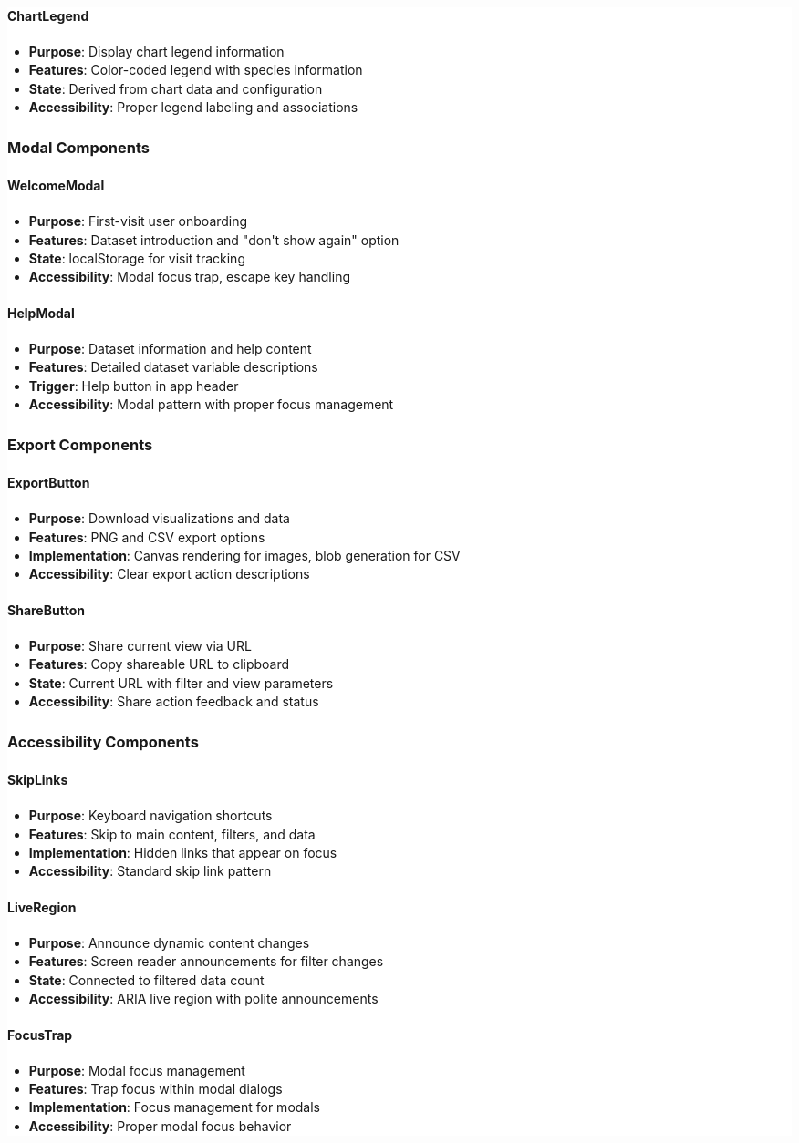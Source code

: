 #### ChartLegend
- **Purpose**: Display chart legend information
- **Features**: Color-coded legend with species information
- **State**: Derived from chart data and configuration
- **Accessibility**: Proper legend labeling and associations

### Modal Components

#### WelcomeModal
- **Purpose**: First-visit user onboarding
- **Features**: Dataset introduction and "don't show again" option
- **State**: localStorage for visit tracking
- **Accessibility**: Modal focus trap, escape key handling

#### HelpModal
- **Purpose**: Dataset information and help content
- **Features**: Detailed dataset variable descriptions
- **Trigger**: Help button in app header
- **Accessibility**: Modal pattern with proper focus management

### Export Components

#### ExportButton
- **Purpose**: Download visualizations and data
- **Features**: PNG and CSV export options
- **Implementation**: Canvas rendering for images, blob generation for CSV
- **Accessibility**: Clear export action descriptions

#### ShareButton
- **Purpose**: Share current view via URL
- **Features**: Copy shareable URL to clipboard
- **State**: Current URL with filter and view parameters
- **Accessibility**: Share action feedback and status

### Accessibility Components

#### SkipLinks
- **Purpose**: Keyboard navigation shortcuts
- **Features**: Skip to main content, filters, and data
- **Implementation**: Hidden links that appear on focus
- **Accessibility**: Standard skip link pattern

#### LiveRegion
- **Purpose**: Announce dynamic content changes
- **Features**: Screen reader announcements for filter changes
- **State**: Connected to filtered data count
- **Accessibility**: ARIA live region with polite announcements

#### FocusTrap
- **Purpose**: Modal focus management
- **Features**: Trap focus within modal dialogs
- **Implementation**: Focus management for modals
- **Accessibility**: Proper modal focus behavior
